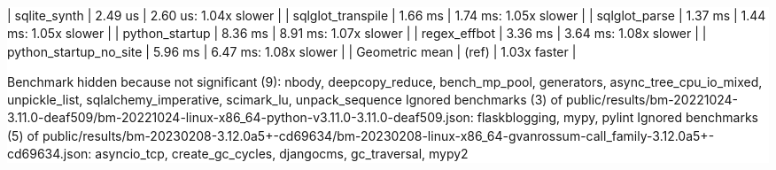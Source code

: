 | sqlite_synth            | 2.49 us                                                | 2.60 us: 1.04x slower                                             |
| sqlglot_transpile       | 1.66 ms                                                | 1.74 ms: 1.05x slower                                             |
| sqlglot_parse           | 1.37 ms                                                | 1.44 ms: 1.05x slower                                             |
| python_startup          | 8.36 ms                                                | 8.91 ms: 1.07x slower                                             |
| regex_effbot            | 3.36 ms                                                | 3.64 ms: 1.08x slower                                             |
| python_startup_no_site  | 5.96 ms                                                | 6.47 ms: 1.08x slower                                             |
| Geometric mean          | (ref)                                                  | 1.03x faster                                                      |

Benchmark hidden because not significant (9): nbody, deepcopy_reduce, bench_mp_pool, generators, async_tree_cpu_io_mixed, unpickle_list, sqlalchemy_imperative, scimark_lu, unpack_sequence
Ignored benchmarks (3) of public/results/bm-20221024-3.11.0-deaf509/bm-20221024-linux-x86_64-python-v3.11.0-3.11.0-deaf509.json: flaskblogging, mypy, pylint
Ignored benchmarks (5) of public/results/bm-20230208-3.12.0a5+-cd69634/bm-20230208-linux-x86_64-gvanrossum-call_family-3.12.0a5+-cd69634.json: asyncio_tcp, create_gc_cycles, djangocms, gc_traversal, mypy2
